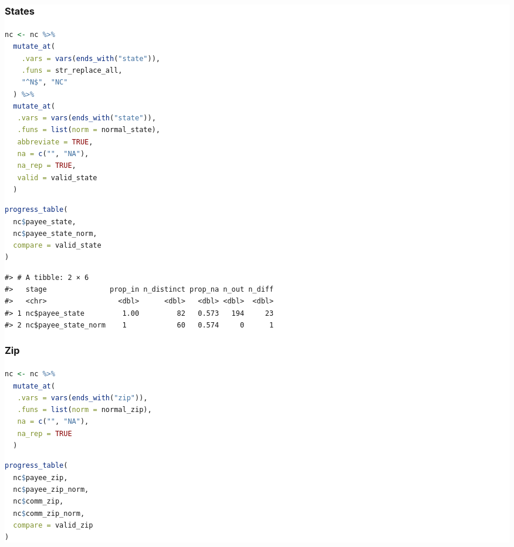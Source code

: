 ### States

``` r
nc <- nc %>%
  mutate_at(
    .vars = vars(ends_with("state")),
    .funs = str_replace_all,
    "^N$", "NC"
  ) %>% 
  mutate_at(
   .vars = vars(ends_with("state")),
   .funs = list(norm = normal_state),
   abbreviate = TRUE,
   na = c("", "NA"),
   na_rep = TRUE,
   valid = valid_state
  )
```

``` r
progress_table(
  nc$payee_state,
  nc$payee_state_norm,
  compare = valid_state
)
```

    #> # A tibble: 2 × 6
    #>   stage               prop_in n_distinct prop_na n_out n_diff
    #>   <chr>                 <dbl>      <dbl>   <dbl> <dbl>  <dbl>
    #> 1 nc$payee_state         1.00         82   0.573   194     23
    #> 2 nc$payee_state_norm    1            60   0.574     0      1

### Zip

``` r
nc <- nc %>%
  mutate_at(
   .vars = vars(ends_with("zip")),
   .funs = list(norm = normal_zip),
   na = c("", "NA"),
   na_rep = TRUE
  )
```

``` r
progress_table(
  nc$payee_zip,
  nc$payee_zip_norm,
  nc$comm_zip,
  nc$comm_zip_norm,
  compare = valid_zip
)
```
